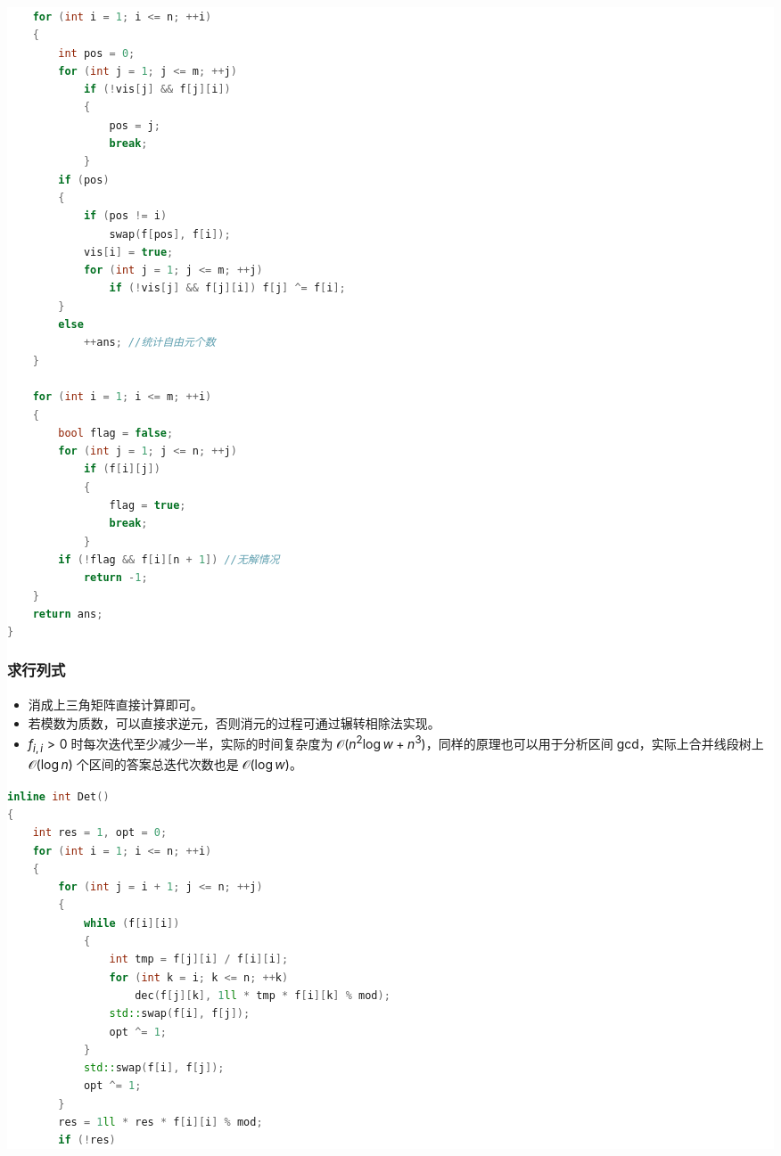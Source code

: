 ```cpp
    for (int i = 1; i <= n; ++i)
    {
        int pos = 0;
        for (int j = 1; j <= m; ++j)
            if (!vis[j] && f[j][i])
            {
                pos = j;
                break;
            }
        if (pos)
        {
            if (pos != i)
                swap(f[pos], f[i]);
            vis[i] = true;
            for (int j = 1; j <= m; ++j)
                if (!vis[j] && f[j][i]) f[j] ^= f[i];
        }
        else 
            ++ans; //统计自由元个数
    }
	
	for (int i = 1; i <= m; ++i) 
	{
		bool flag = false;
		for (int j = 1; j <= n; ++j)
			if (f[i][j])
			{
				flag = true;
				break;
			}
		if (!flag && f[i][n + 1]) //无解情况
			return -1;
	}
    return ans;
}
```
### 求行列式
- 消成上三角矩阵直接计算即可。
- 若模数为质数，可以直接求逆元，否则消元的过程可通过辗转相除法实现。
- $f_{i,i} > 0$ 时每次迭代至少减少一半，实际的时间复杂度为 $\mathcal O(n^2\log w +n ^3)$，同样的原理也可以用于分析区间 $\text{gcd}$，实际上合并线段树上 $\mathcal O(\log n)$ 个区间的答案总迭代次数也是 $\mathcal O(\log w)$。
```cpp
inline int Det()
{
	int res = 1, opt = 0;
	for (int i = 1; i <= n; ++i)
	{
		for (int j = i + 1; j <= n; ++j)
		{
			while (f[i][i])
			{
				int tmp = f[j][i] / f[i][i];
				for (int k = i; k <= n; ++k)
					dec(f[j][k], 1ll * tmp * f[i][k] % mod);
				std::swap(f[i], f[j]); 
				opt ^= 1;
			}
			std::swap(f[i], f[j]);
			opt ^= 1;
		}
		res = 1ll * res * f[i][i] % mod;
		if (!res)
```